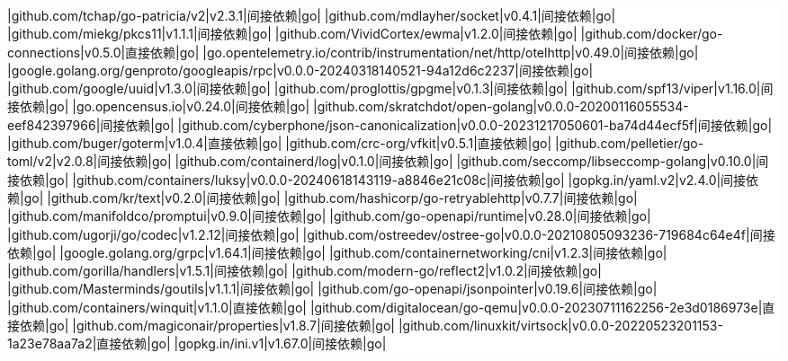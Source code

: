 |github.com/tchap/go-patricia/v2|v2.3.1|间接依赖|go|
|github.com/mdlayher/socket|v0.4.1|间接依赖|go|
|github.com/miekg/pkcs11|v1.1.1|间接依赖|go|
|github.com/VividCortex/ewma|v1.2.0|间接依赖|go|
|github.com/docker/go-connections|v0.5.0|直接依赖|go|
|go.opentelemetry.io/contrib/instrumentation/net/http/otelhttp|v0.49.0|间接依赖|go|
|google.golang.org/genproto/googleapis/rpc|v0.0.0-20240318140521-94a12d6c2237|间接依赖|go|
|github.com/google/uuid|v1.3.0|间接依赖|go|
|github.com/proglottis/gpgme|v0.1.3|间接依赖|go|
|github.com/spf13/viper|v1.16.0|间接依赖|go|
|go.opencensus.io|v0.24.0|间接依赖|go|
|github.com/skratchdot/open-golang|v0.0.0-20200116055534-eef842397966|间接依赖|go|
|github.com/cyberphone/json-canonicalization|v0.0.0-20231217050601-ba74d44ecf5f|间接依赖|go|
|github.com/buger/goterm|v1.0.4|直接依赖|go|
|github.com/crc-org/vfkit|v0.5.1|直接依赖|go|
|github.com/pelletier/go-toml/v2|v2.0.8|间接依赖|go|
|github.com/containerd/log|v0.1.0|间接依赖|go|
|github.com/seccomp/libseccomp-golang|v0.10.0|间接依赖|go|
|github.com/containers/luksy|v0.0.0-20240618143119-a8846e21c08c|间接依赖|go|
|gopkg.in/yaml.v2|v2.4.0|间接依赖|go|
|github.com/kr/text|v0.2.0|间接依赖|go|
|github.com/hashicorp/go-retryablehttp|v0.7.7|间接依赖|go|
|github.com/manifoldco/promptui|v0.9.0|间接依赖|go|
|github.com/go-openapi/runtime|v0.28.0|间接依赖|go|
|github.com/ugorji/go/codec|v1.2.12|间接依赖|go|
|github.com/ostreedev/ostree-go|v0.0.0-20210805093236-719684c64e4f|间接依赖|go|
|google.golang.org/grpc|v1.64.1|间接依赖|go|
|github.com/containernetworking/cni|v1.2.3|间接依赖|go|
|github.com/gorilla/handlers|v1.5.1|间接依赖|go|
|github.com/modern-go/reflect2|v1.0.2|间接依赖|go|
|github.com/Masterminds/goutils|v1.1.1|间接依赖|go|
|github.com/go-openapi/jsonpointer|v0.19.6|间接依赖|go|
|github.com/containers/winquit|v1.1.0|直接依赖|go|
|github.com/digitalocean/go-qemu|v0.0.0-20230711162256-2e3d0186973e|直接依赖|go|
|github.com/magiconair/properties|v1.8.7|间接依赖|go|
|github.com/linuxkit/virtsock|v0.0.0-20220523201153-1a23e78aa7a2|直接依赖|go|
|gopkg.in/ini.v1|v1.67.0|间接依赖|go|